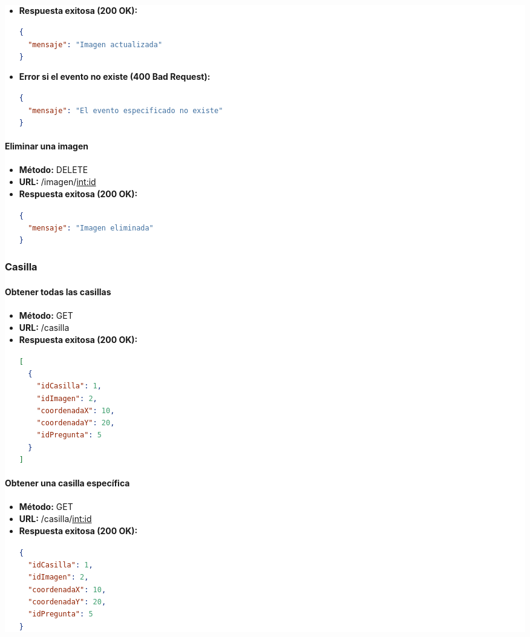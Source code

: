 - **Respuesta exitosa (200 OK):**
  ```json
  {
    "mensaje": "Imagen actualizada"
  }
  ```
  
- **Error si el evento no existe (400 Bad Request):**
  ```json
  {
    "mensaje": "El evento especificado no existe"
  }
  ```

#### Eliminar una imagen
- **Método:** DELETE  
- **URL:** /imagen/<int:id>  
- **Respuesta exitosa (200 OK):**
  ```json
  {
    "mensaje": "Imagen eliminada"
  }
  ```

### Casilla

#### Obtener todas las casillas
- **Método:** GET  
- **URL:** /casilla  
- **Respuesta exitosa (200 OK):**
  ```json
  [
    {
      "idCasilla": 1,
      "idImagen": 2,
      "coordenadaX": 10,
      "coordenadaY": 20,
      "idPregunta": 5
    }
  ]
  ```

#### Obtener una casilla específica
- **Método:** GET  
- **URL:** /casilla/<int:id>  
- **Respuesta exitosa (200 OK):**
  ```json
  {
    "idCasilla": 1,
    "idImagen": 2,
    "coordenadaX": 10,
    "coordenadaY": 20,
    "idPregunta": 5
  }
  ```
  